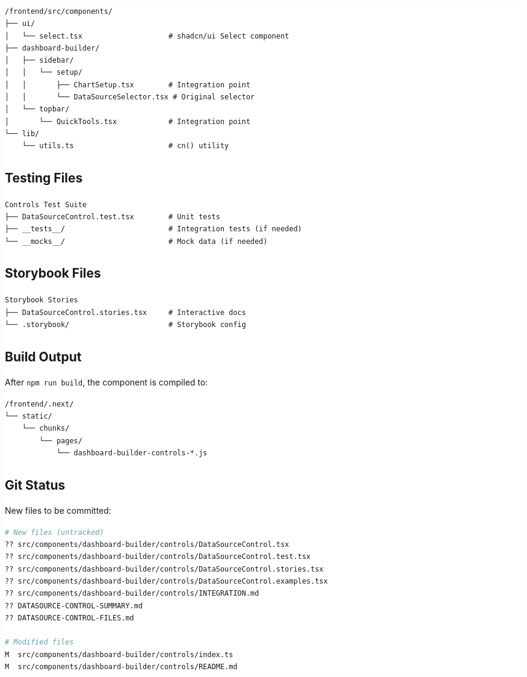 ```
/frontend/src/components/
├── ui/
│   └── select.tsx                    # shadcn/ui Select component
├── dashboard-builder/
│   ├── sidebar/
│   │   └── setup/
│   │       ├── ChartSetup.tsx        # Integration point
│   │       └── DataSourceSelector.tsx # Original selector
│   └── topbar/
│       └── QuickTools.tsx            # Integration point
└── lib/
    └── utils.ts                      # cn() utility
```

## Testing Files

```
Controls Test Suite
├── DataSourceControl.test.tsx        # Unit tests
├── __tests__/                        # Integration tests (if needed)
└── __mocks__/                        # Mock data (if needed)
```

## Storybook Files

```
Storybook Stories
├── DataSourceControl.stories.tsx     # Interactive docs
└── .storybook/                       # Storybook config
```

## Build Output

After `npm run build`, the component is compiled to:

```
/frontend/.next/
└── static/
    └── chunks/
        └── pages/
            └── dashboard-builder-controls-*.js
```

## Git Status

New files to be committed:

```bash
# New files (untracked)
?? src/components/dashboard-builder/controls/DataSourceControl.tsx
?? src/components/dashboard-builder/controls/DataSourceControl.test.tsx
?? src/components/dashboard-builder/controls/DataSourceControl.stories.tsx
?? src/components/dashboard-builder/controls/DataSourceControl.examples.tsx
?? src/components/dashboard-builder/controls/INTEGRATION.md
?? DATASOURCE-CONTROL-SUMMARY.md
?? DATASOURCE-CONTROL-FILES.md

# Modified files
M  src/components/dashboard-builder/controls/index.ts
M  src/components/dashboard-builder/controls/README.md
```
